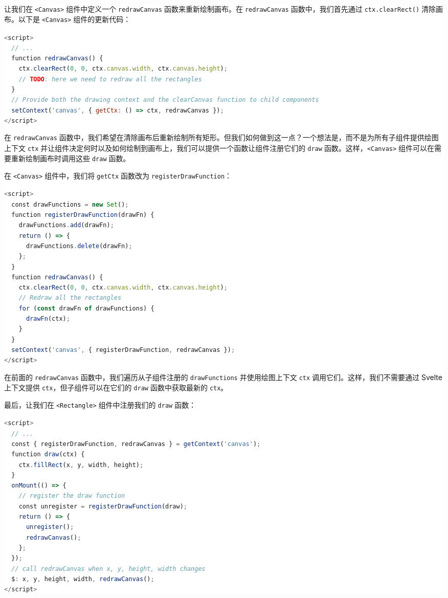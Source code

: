 让我们在 `<Canvas>` 组件中定义一个 `redrawCanvas` 函数来重新绘制画布。在 `redrawCanvas` 函数中，我们首先通过 `ctx.clearRect()` 清除画布。以下是 `<Canvas>` 组件的更新代码：

```js
<script>
  // ...
  function redrawCanvas() {
    ctx.clearRect(0, 0, ctx.canvas.width, ctx.canvas.height);
    // TODO: here we need to redraw all the rectangles
  }
  // Provide both the drawing context and the clearCanvas function to child components
  setContext('canvas', { getCtx: () => ctx, redrawCanvas });
</script>
```

在 `redrawCanvas` 函数中，我们希望在清除画布后重新绘制所有矩形。但我们如何做到这一点？一个想法是，而不是为所有子组件提供绘图上下文 `ctx` 并让组件决定何时以及如何绘制到画布上，我们可以提供一个函数让组件注册它们的 `draw` 函数。这样，`<Canvas>` 组件可以在需要重新绘制画布时调用这些 `draw` 函数。

在 `<Canvas>` 组件中，我们将 `getCtx` 函数改为 `registerDrawFunction`：

```js
<script>
  const drawFunctions = new Set();
  function registerDrawFunction(drawFn) {
    drawFunctions.add(drawFn);
    return () => {
      drawFunctions.delete(drawFn);
    };
  }
  function redrawCanvas() {
    ctx.clearRect(0, 0, ctx.canvas.width, ctx.canvas.height);
    // Redraw all the rectangles
    for (const drawFn of drawFunctions) {
      drawFn(ctx);
    }
  }
  setContext('canvas', { registerDrawFunction, redrawCanvas });
</script>
```

在前面的 `redrawCanvas` 函数中，我们遍历从子组件注册的 `drawFunctions` 并使用绘图上下文 `ctx` 调用它们。这样，我们不需要通过 Svelte 上下文提供 `ctx`，但子组件可以在它们的 `draw` 函数中获取最新的 `ctx`。

最后，让我们在 `<Rectangle>` 组件中注册我们的 `draw` 函数：

```js
<script>
  // ...
  const { registerDrawFunction, redrawCanvas } = getContext('canvas');
  function draw(ctx) {
    ctx.fillRect(x, y, width, height);
  }
  onMount(() => {
    // register the draw function
    const unregister = registerDrawFunction(draw);
    return () => {
      unregister();
      redrawCanvas();
    };
  });
  // call redrawCanvas when x, y, height, width changes
  $: x, y, height, width, redrawCanvas();
</script>
```

